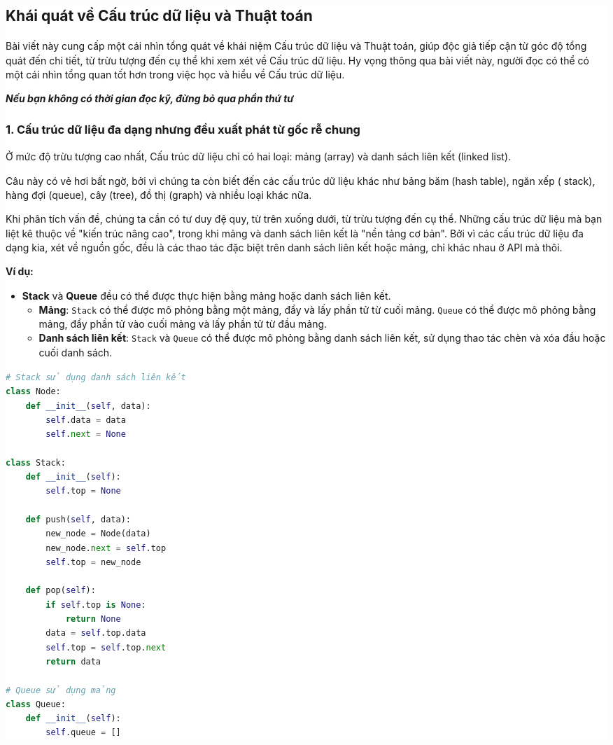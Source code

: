 ## Khái quát về Cấu trúc dữ liệu và Thuật toán

Bài viết này cung cấp một cái nhìn tổng quát về khái niệm Cấu trúc dữ liệu và Thuật toán, giúp độc giả tiếp cận từ góc
độ tổng quát đến chi tiết, từ trừu tượng đến cụ thể khi xem xét về Cấu trúc dữ liệu. Hy vọng thông qua bài viết này,
người đọc có thể có một cái nhìn tổng quan tốt hơn trong việc học và hiểu về Cấu trúc dữ liệu.

***Nếu bạn không có thời gian đọc kỹ, đừng bỏ qua phần thứ tư***

### 1. Cấu trúc dữ liệu đa dạng nhưng đều xuất phát từ gốc rễ chung

Ở mức độ trừu tượng cao nhất, Cấu trúc dữ liệu chỉ có hai loại: mảng (array) và danh sách liên kết (linked list).

Câu này có vẻ hơi bất ngờ, bởi vì chúng ta còn biết đến các cấu trúc dữ liệu khác như bảng băm (hash table), ngăn xếp (
stack), hàng đợi (queue), cây (tree), đồ thị (graph) và nhiều loại khác nữa.

Khi phân tích vấn đề, chúng ta cần có tư duy đệ quy, từ trên xuống dưới, từ trừu tượng đến cụ thể. Những cấu trúc dữ
liệu mà bạn liệt kê thuộc về "kiến trúc nâng cao", trong khi mảng và danh sách liên kết là "nền tảng cơ bản". Bởi vì các
cấu trúc dữ liệu đa dạng kia, xét về nguồn gốc, đều là các thao tác đặc biệt trên danh sách liên kết hoặc mảng, chỉ khác
nhau ở API mà thôi.

**Ví dụ:**

- **Stack** và **Queue** đều có thể được thực hiện bằng mảng hoặc danh sách liên kết.
    - **Mảng**: `Stack` có thể được mô phỏng bằng một mảng, đẩy và lấy phần tử từ cuối mảng. `Queue` có thể được mô
      phỏng bằng mảng, đẩy phần tử vào cuối mảng và lấy phần tử từ đầu mảng.
    - **Danh sách liên kết**: `Stack` và `Queue` có thể được mô phỏng bằng danh sách liên kết, sử dụng thao tác chèn và
      xóa đầu hoặc cuối danh sách.

```python
# Stack sử dụng danh sách liên kết
class Node:
    def __init__(self, data):
        self.data = data
        self.next = None

class Stack:
    def __init__(self):
        self.top = None

    def push(self, data):
        new_node = Node(data)
        new_node.next = self.top
        self.top = new_node

    def pop(self):
        if self.top is None:
            return None
        data = self.top.data
        self.top = self.top.next
        return data

# Queue sử dụng mảng
class Queue:
    def __init__(self):
        self.queue = []

```